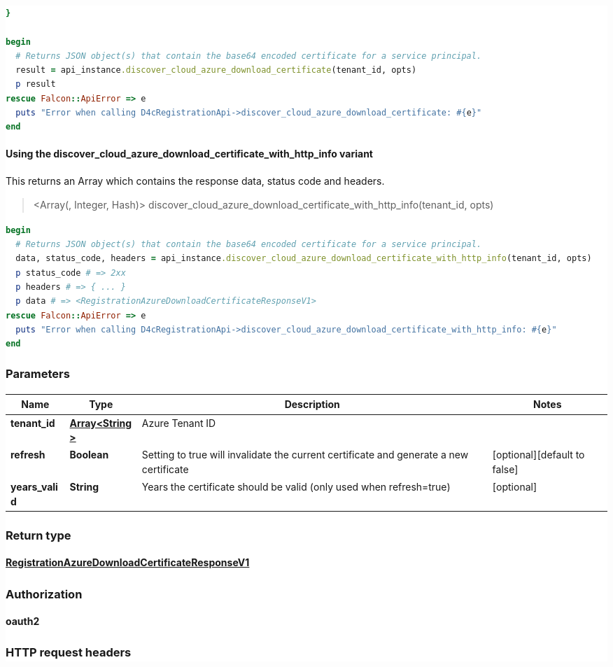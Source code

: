 ```ruby
}

begin
  # Returns JSON object(s) that contain the base64 encoded certificate for a service principal.
  result = api_instance.discover_cloud_azure_download_certificate(tenant_id, opts)
  p result
rescue Falcon::ApiError => e
  puts "Error when calling D4cRegistrationApi->discover_cloud_azure_download_certificate: #{e}"
end
```

#### Using the discover_cloud_azure_download_certificate_with_http_info variant

This returns an Array which contains the response data, status code and headers.

> <Array(<RegistrationAzureDownloadCertificateResponseV1>, Integer, Hash)> discover_cloud_azure_download_certificate_with_http_info(tenant_id, opts)

```ruby
begin
  # Returns JSON object(s) that contain the base64 encoded certificate for a service principal.
  data, status_code, headers = api_instance.discover_cloud_azure_download_certificate_with_http_info(tenant_id, opts)
  p status_code # => 2xx
  p headers # => { ... }
  p data # => <RegistrationAzureDownloadCertificateResponseV1>
rescue Falcon::ApiError => e
  puts "Error when calling D4cRegistrationApi->discover_cloud_azure_download_certificate_with_http_info: #{e}"
end
```

### Parameters

| Name | Type | Description | Notes |
| ---- | ---- | ----------- | ----- |
| **tenant_id** | [**Array&lt;String&gt;**](String.md) | Azure Tenant ID |  |
| **refresh** | **Boolean** | Setting to true will invalidate the current certificate and generate a new certificate | [optional][default to false] |
| **years_valid** | **String** | Years the certificate should be valid (only used when refresh&#x3D;true) | [optional] |

### Return type

[**RegistrationAzureDownloadCertificateResponseV1**](RegistrationAzureDownloadCertificateResponseV1.md)

### Authorization

**oauth2**

### HTTP request headers
